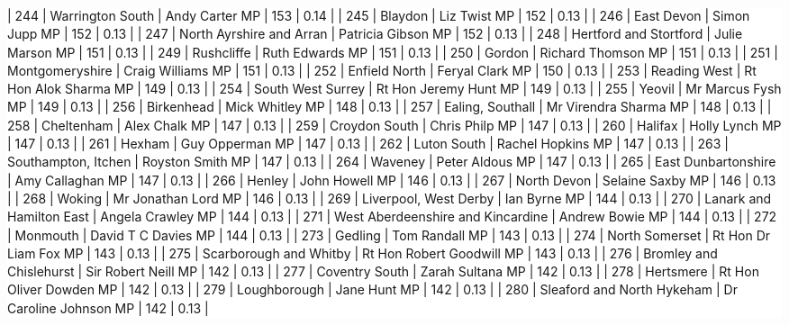 | 244 | Warrington South | Andy Carter MP | 153 | 0.14 |
| 245 | Blaydon | Liz Twist MP | 152 | 0.13 |
| 246 | East Devon | Simon Jupp MP | 152 | 0.13 |
| 247 | North Ayrshire and Arran | Patricia Gibson MP | 152 | 0.13 |
| 248 | Hertford and Stortford | Julie Marson MP | 151 | 0.13 |
| 249 | Rushcliffe | Ruth Edwards MP | 151 | 0.13 |
| 250 | Gordon | Richard Thomson MP | 151 | 0.13 |
| 251 | Montgomeryshire | Craig Williams MP | 151 | 0.13 |
| 252 | Enfield North | Feryal Clark MP | 150 | 0.13 |
| 253 | Reading West | Rt Hon Alok Sharma MP | 149 | 0.13 |
| 254 | South West Surrey | Rt Hon Jeremy Hunt MP | 149 | 0.13 |
| 255 | Yeovil | Mr Marcus Fysh MP | 149 | 0.13 |
| 256 | Birkenhead | Mick Whitley MP | 148 | 0.13 |
| 257 | Ealing, Southall | Mr Virendra Sharma MP | 148 | 0.13 |
| 258 | Cheltenham | Alex Chalk MP | 147 | 0.13 |
| 259 | Croydon South | Chris Philp MP | 147 | 0.13 |
| 260 | Halifax | Holly Lynch MP | 147 | 0.13 |
| 261 | Hexham | Guy Opperman MP | 147 | 0.13 |
| 262 | Luton South | Rachel Hopkins MP | 147 | 0.13 |
| 263 | Southampton, Itchen | Royston Smith MP | 147 | 0.13 |
| 264 | Waveney | Peter Aldous MP | 147 | 0.13 |
| 265 | East Dunbartonshire | Amy Callaghan MP | 147 | 0.13 |
| 266 | Henley | John Howell MP | 146 | 0.13 |
| 267 | North Devon | Selaine Saxby MP | 146 | 0.13 |
| 268 | Woking | Mr Jonathan Lord MP | 146 | 0.13 |
| 269 | Liverpool, West Derby | Ian Byrne MP | 144 | 0.13 |
| 270 | Lanark and Hamilton East | Angela Crawley MP | 144 | 0.13 |
| 271 | West Aberdeenshire and Kincardine | Andrew Bowie MP | 144 | 0.13 |
| 272 | Monmouth | David T C Davies MP | 144 | 0.13 |
| 273 | Gedling | Tom Randall MP | 143 | 0.13 |
| 274 | North Somerset | Rt Hon Dr Liam Fox MP | 143 | 0.13 |
| 275 | Scarborough and Whitby | Rt Hon Robert Goodwill MP | 143 | 0.13 |
| 276 | Bromley and Chislehurst | Sir Robert Neill MP | 142 | 0.13 |
| 277 | Coventry South | Zarah Sultana MP | 142 | 0.13 |
| 278 | Hertsmere | Rt Hon Oliver Dowden MP | 142 | 0.13 |
| 279 | Loughborough | Jane Hunt MP | 142 | 0.13 |
| 280 | Sleaford and North Hykeham | Dr Caroline Johnson MP | 142 | 0.13 |